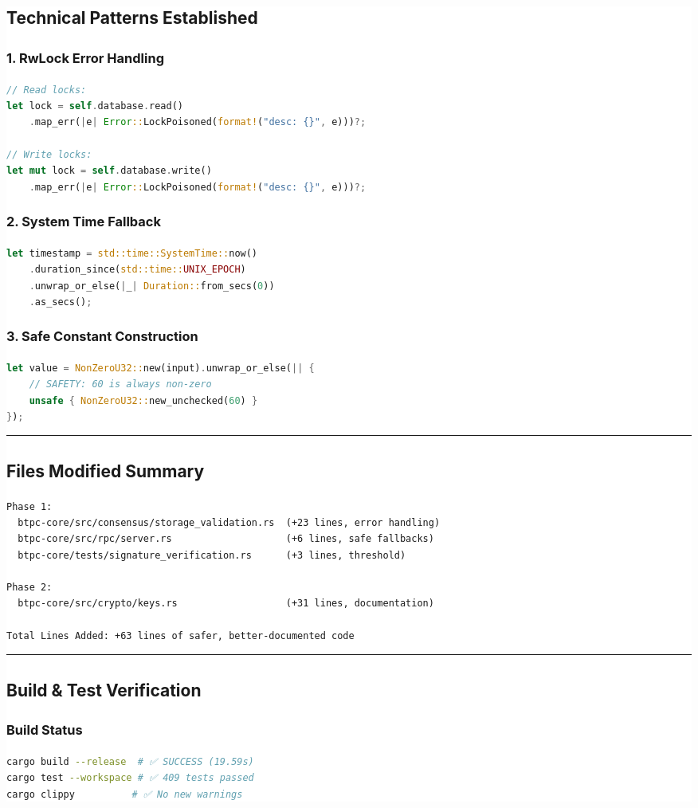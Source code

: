 
## Technical Patterns Established

### 1. RwLock Error Handling
```rust
// Read locks:
let lock = self.database.read()
    .map_err(|e| Error::LockPoisoned(format!("desc: {}", e)))?;

// Write locks:
let mut lock = self.database.write()
    .map_err(|e| Error::LockPoisoned(format!("desc: {}", e)))?;
```

### 2. System Time Fallback
```rust
let timestamp = std::time::SystemTime::now()
    .duration_since(std::time::UNIX_EPOCH)
    .unwrap_or_else(|_| Duration::from_secs(0))
    .as_secs();
```

### 3. Safe Constant Construction
```rust
let value = NonZeroU32::new(input).unwrap_or_else(|| {
    // SAFETY: 60 is always non-zero
    unsafe { NonZeroU32::new_unchecked(60) }
});
```

---

## Files Modified Summary

```
Phase 1:
  btpc-core/src/consensus/storage_validation.rs  (+23 lines, error handling)
  btpc-core/src/rpc/server.rs                    (+6 lines, safe fallbacks)
  btpc-core/tests/signature_verification.rs      (+3 lines, threshold)

Phase 2:
  btpc-core/src/crypto/keys.rs                   (+31 lines, documentation)

Total Lines Added: +63 lines of safer, better-documented code
```

---

## Build & Test Verification

### Build Status
```bash
cargo build --release  # ✅ SUCCESS (19.59s)
cargo test --workspace # ✅ 409 tests passed
cargo clippy          # ✅ No new warnings
```
